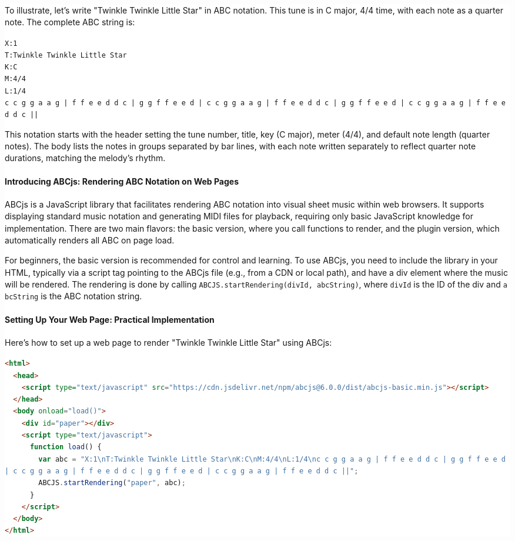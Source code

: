 To illustrate, let’s write "Twinkle Twinkle Little Star" in ABC notation. This tune is in C major, 4/4 time, with each note as a quarter note. The complete ABC string is:

```
X:1
T:Twinkle Twinkle Little Star
K:C
M:4/4
L:1/4
c c g g a a g | f f e e d d c | g g f f e e d | c c g g a a g | f f e e d d c | g g f f e e d | c c g g a a g | f f e e d d c ||
```

This notation starts with the header setting the tune number, title, key (C major), meter (4/4), and default note length (quarter notes). The body lists the notes in groups separated by bar lines, with each note written separately to reflect quarter note durations, matching the melody’s rhythm.

#### Introducing ABCjs: Rendering ABC Notation on Web Pages

ABCjs is a JavaScript library that facilitates rendering ABC notation into visual sheet music within web browsers. It supports displaying standard music notation and generating MIDI files for playback, requiring only basic JavaScript knowledge for implementation. There are two main flavors: the basic version, where you call functions to render, and the plugin version, which automatically renders all ABC on page load.

For beginners, the basic version is recommended for control and learning. To use ABCjs, you need to include the library in your HTML, typically via a script tag pointing to the ABCjs file (e.g., from a CDN or local path), and have a div element where the music will be rendered. The rendering is done by calling `ABCJS.startRendering(divId, abcString)`, where `divId` is the ID of the div and `abcString` is the ABC notation string.

#### Setting Up Your Web Page: Practical Implementation

Here’s how to set up a web page to render "Twinkle Twinkle Little Star" using ABCjs:

```html
<html>
  <head>
    <script type="text/javascript" src="https://cdn.jsdelivr.net/npm/abcjs@6.0.0/dist/abcjs-basic.min.js"></script>
  </head>
  <body onload="load()">
    <div id="paper"></div>
    <script type="text/javascript">
      function load() {
        var abc = "X:1\nT:Twinkle Twinkle Little Star\nK:C\nM:4/4\nL:1/4\nc c g g a a g | f f e e d d c | g g f f e e d | c c g g a a g | f f e e d d c | g g f f e e d | c c g g a a g | f f e e d d c ||";
        ABCJS.startRendering("paper", abc);
      }
    </script>
  </body>
</html>
```
